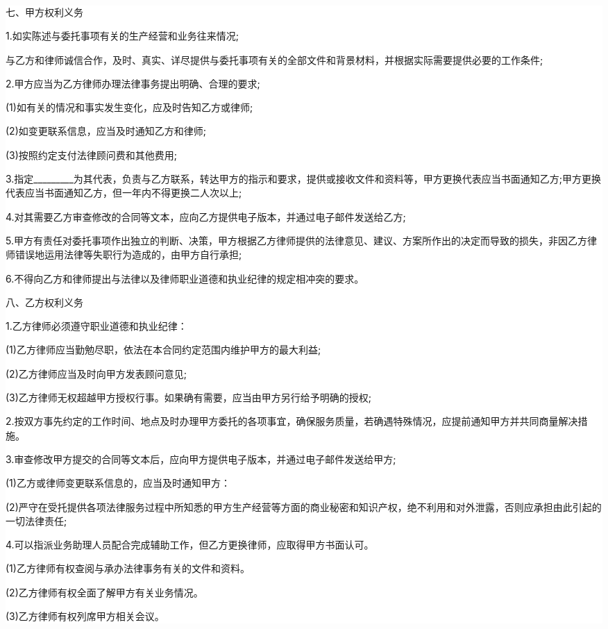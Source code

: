 
七、甲方权利义务


1.如实陈述与委托事项有关的生产经营和业务往来情况;


与乙方和律师诚信合作，及时、真实、详尽提供与委托事项有关的全部文件和背景材料，并根据实际需要提供必要的工作条件;


2.甲方应当为乙方律师办理法律事务提出明确、合理的要求;


(1)如有关的情况和事实发生变化，应及时告知乙方或律师;


(2)如变更联系信息，应当及时通知乙方和律师;


(3)按照约定支付法律顾问费和其他费用;


3.指定_________为其代表，负责与乙方联系，转达甲方的指示和要求，提供或接收文件和资料等，甲方更换代表应当书面通知乙方;甲方更换代表应当书面通知乙方，但一年内不得更换二人次以上;


4.对其需要乙方审查修改的合同等文本，应向乙方提供电子版本，并通过电子邮件发送给乙方;


5.甲方有责任对委托事项作出独立的判断、决策，甲方根据乙方律师提供的法律意见、建议、方案所作出的决定而导致的损失，非因乙方律师错误地运用法律等失职行为造成的，由甲方自行承担;


6.不得向乙方和律师提出与法律以及律师职业道德和执业纪律的规定相冲突的要求。


八、乙方权利义务


1.乙方律师必须遵守职业道德和执业纪律：


(1)乙方律师应当勤勉尽职，依法在本合同约定范围内维护甲方的最大利益;


(2)乙方律师应当及时向甲方发表顾问意见;


(3)乙方律师无权超越甲方授权行事。如果确有需要，应当由甲方另行给予明确的授权;


2.按双方事先约定的工作时间、地点及时办理甲方委托的各项事宜，确保服务质量，若确遇特殊情况，应提前通知甲方并共同商量解决措施。


3.审查修改甲方提交的合同等文本后，应向甲方提供电子版本，并通过电子邮件发送给甲方;


(1)乙方或律师变更联系信息的，应当及时通知甲方：


(2)严守在受托提供各项法律服务过程中所知悉的甲方生产经营等方面的商业秘密和知识产权，绝不利用和对外泄露，否则应承担由此引起的一切法律责任;


4.可以指派业务助理人员配合完成辅助工作，但乙方更换律师，应取得甲方书面认可。


(1)乙方律师有权查阅与承办法律事务有关的文件和资料。


(2)乙方律师有权全面了解甲方有关业务情况。


(3)乙方律师有权列席甲方相关会议。


